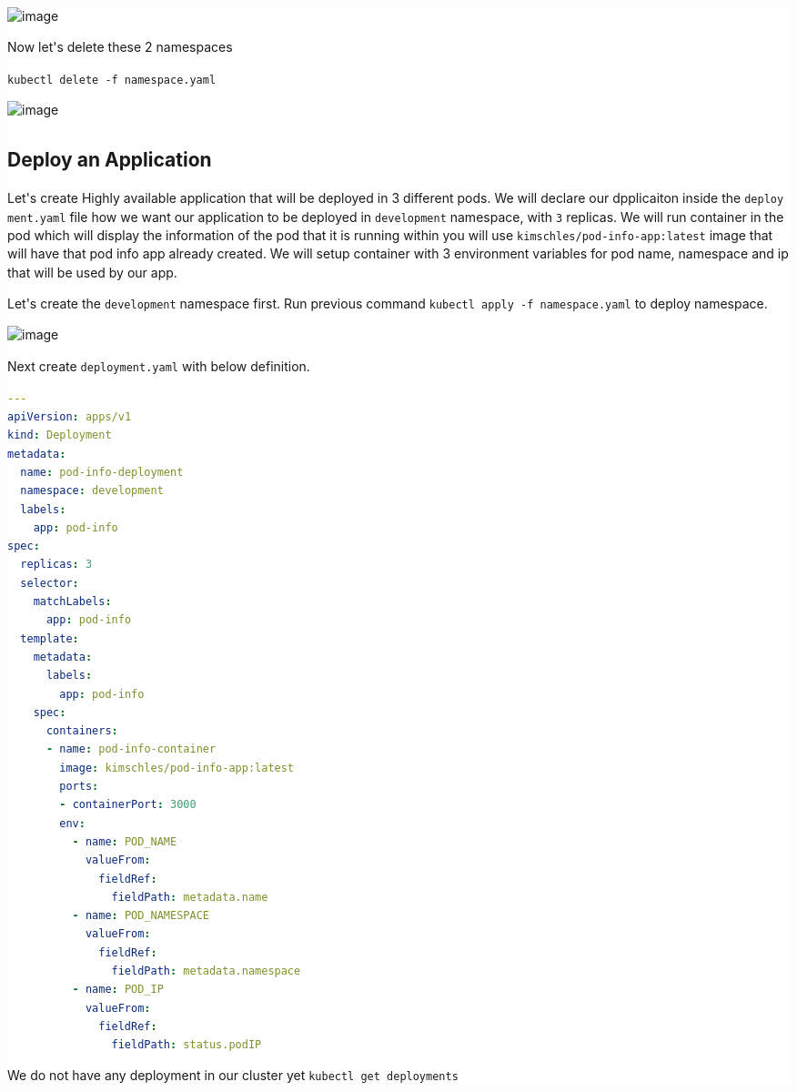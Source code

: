 <img width="932" alt="image" src="https://user-images.githubusercontent.com/330383/252158538-b719f90c-b007-4e92-8e41-59f65dc2d84b.png">

Now let's delete these 2 namespaces 

```
kubectl delete -f namespace.yaml
```
<img width="941" alt="image" src="https://user-images.githubusercontent.com/330383/252158640-cf4dcdcc-dd2b-4625-acca-245f3407c9db.png">

## Deploy an Application 

Let's create Highly available application that will be deployed in 3 different pods. We will declare our dpplicaiton inside the `deployment.yaml` file how we want our application to be deployed in `development` namespace, with `3` replicas. We will run container in the pod which will display the information of the pod that it is running within you will use `kimschles/pod-info-app:latest` image that will have that pod info app already created. We will setup container with 3 environment variables for pod name, namespace and ip that will be used by our app. 

Let's create the `development` namespace first. Run previous command `kubectl apply -f namespace.yaml` to deploy namespace. 

<img width="923" alt="image" src="https://user-images.githubusercontent.com/330383/252159179-a003ade5-aa41-47e8-a409-53efca8a6f09.png">

Next create `deployment.yaml` with below definition. 

```yaml
---
apiVersion: apps/v1
kind: Deployment
metadata:
  name: pod-info-deployment
  namespace: development
  labels:
    app: pod-info
spec:
  replicas: 3
  selector:
    matchLabels:
      app: pod-info
  template:
    metadata:
      labels:
        app: pod-info
    spec:
      containers:
      - name: pod-info-container
        image: kimschles/pod-info-app:latest
        ports:
        - containerPort: 3000
        env:
          - name: POD_NAME
            valueFrom:
              fieldRef:
                fieldPath: metadata.name
          - name: POD_NAMESPACE
            valueFrom:
              fieldRef:
                fieldPath: metadata.namespace                
          - name: POD_IP
            valueFrom:
              fieldRef:
                fieldPath: status.podIP        
 ```
We do not have any deployment in our cluster yet `kubectl get deployments`
